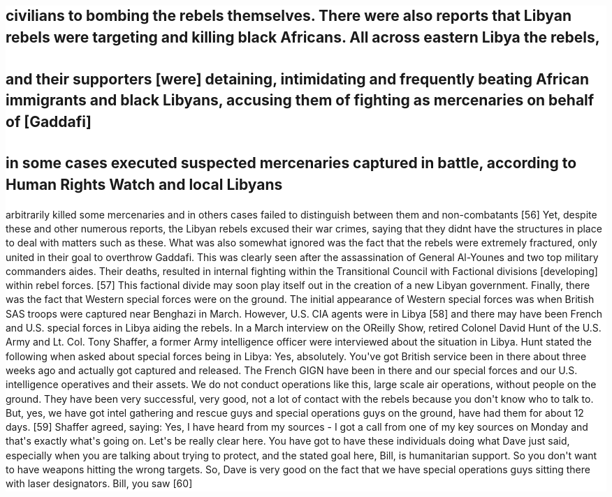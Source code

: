 civilians to bombing the rebels themselves. There were also reports that
Libyan rebels were targeting and killing black Africans.
All across
eastern Libya the rebels,
-
and their supporters [were] detaining,
intimidating and frequently beating African immigrants and black
Libyans, accusing them of fighting as mercenaries on behalf of
[Gaddafi]
-
in some cases executed suspected mercenaries captured in
battle, according to Human Rights Watch and local Libyans
-
arbitrarily killed some mercenaries and in others cases failed to
distinguish between them and non-combatants [56]
Yet, despite these
and other numerous reports, the Libyan rebels excused their war crimes,
saying that they didnt have the structures in place to deal with
matters such as these.
What was also somewhat ignored was the fact that the rebels were
extremely fractured, only united in their goal to overthrow Gaddafi.
This was clearly seen after the assassination of General Al-Younes and
two top military commanders aides.
Their deaths,
resulted in internal
fighting within the Transitional Council with Factional divisions
[developing] within rebel forces. [57]
This factional divide may soon
play itself out in the creation of a new Libyan government.
Finally, there was the fact that Western special forces were on the
ground. The initial appearance of Western special forces was when
British SAS troops were captured near Benghazi in March.
However, U.S. CIA
agents were in Libya [58] and there may have been French and
U.S. special
forces in Libya aiding the rebels.
In a March interview on the OReilly
Show, retired Colonel David Hunt of the U.S. Army and Lt. Col. Tony
Shaffer, a former Army intelligence officer were interviewed about the
situation in Libya.
Hunt stated the following when asked about special
forces being in Libya:
Yes, absolutely. You've got British service been in there about three
weeks ago and actually got captured and released. The French GIGN have
been in there and our special forces and our U.S. intelligence
operatives and their assets. We do not conduct operations like this,
large scale air operations, without people on the ground.
They have been
very successful, very good, not a lot of contact with the rebels because
you don't know who to talk to. But, yes, we have got intel gathering and
rescue guys and special operations guys on the ground, have had them for
about 12 days. [59]
Shaffer agreed, saying:
Yes, I have heard from my sources - I
got a call from one of my key sources on Monday and that's exactly
what's going on. Let's be really clear here. You have got to have
these individuals doing what Dave just said, especially when you are
talking about trying to protect, and the stated goal here, Bill, is
humanitarian support.
So you don't want to have weapons
hitting the wrong targets. So, Dave is very good on the fact that we
have special operations guys sitting there with laser designators.
Bill, you saw
[60]